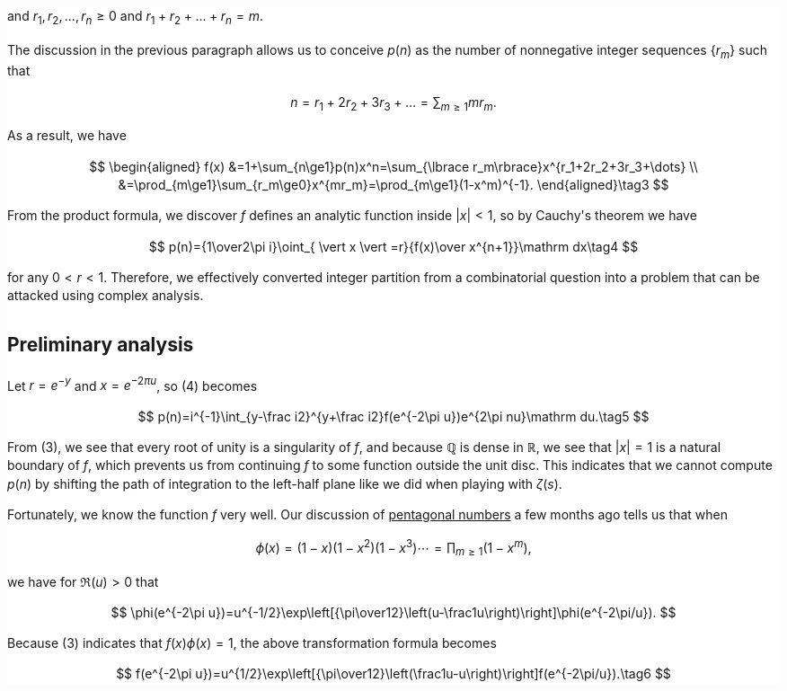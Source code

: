 and $r_1,r_2,\dots,r_n\ge0$ and $r_1+r_2+\dots+r_n=m$.

The discussion in the previous paragraph allows us to conceive $p(n)$ as the number of nonnegative integer sequences $\lbrace r_m\rbrace$ such that

$$
n=r_1+2r_2+3r_3+\dots=\sum_{m\ge1}mr_m.
$$

As a result, we have

$$
\begin{aligned}
f(x)
&=1+\sum_{n\ge1}p(n)x^n=\sum_{\lbrace r_m\rbrace}x^{r_1+2r_2+3r_3+\dots} \\
&=\prod_{m\ge1}\sum_{r_m\ge0}x^{mr_m}=\prod_{m\ge1}(1-x^m)^{-1}.
\end{aligned}\tag3
$$

From the product formula, we discover $f$ defines an analytic function inside $\vert x\vert<1$, so by Cauchy's theorem we have

$$
p(n)={1\over2\pi i}\oint_{ \vert x \vert =r}{f(x)\over x^{n+1}}\mathrm dx\tag4
$$

for any $0<r<1$. Therefore, we effectively converted integer partition from a combinatorial question into a problem that can be attacked using complex analysis.

## Preliminary analysis

Let $r=e^{-y}$ and $x=e^{-2\pi u}$, so (4) becomes

$$
p(n)=i^{-1}\int_{y-\frac i2}^{y+\frac i2}f(e^{-2\pi u})e^{2\pi nu}\mathrm du.\tag5
$$

From (3), we see that every root of unity is a singularity of $f$, and because $\mathbb Q$ is dense in $\mathbb R$, we see that $\vert x\vert=1$ is a natural boundary of $f$, which prevents us from continuing $f$ to some function outside the unit disc. This indicates that we cannot compute $p(n)$ by shifting the path of integration to the left-half plane like we did when playing with $\zeta(s)$.

Fortunately, we know the function $f$ very well. Our discussion of [pentagonal numbers](/2023/03/19/euler-pentagonal-and-dedekind-eta.html) a few months ago tells us that when

$$
\phi(x)=(1-x)(1-x^2)(1-x^3)\cdots=\prod_{m\ge1}(1-x^m),
$$

we have for $\Re(u)>0$ that

$$
\phi(e^{-2\pi u})=u^{-1/2}\exp\left[{\pi\over12}\left(u-\frac1u\right)\right]\phi(e^{-2\pi/u}).
$$

Because (3) indicates that $f(x)\phi(x)=1$, the above transformation formula becomes

$$
f(e^{-2\pi u})=u^{1/2}\exp\left[{\pi\over12}\left(\frac1u-u\right)\right]f(e^{-2\pi/u}).\tag6
$$


[macmahon]: https://en.wikipedia.org/wiki/Percy_Alexander_MacMahon
[^hr]: Hardy, G. H., & Ramanujan, S. (1918). [Asymptotic Formulae in Combinatory Analysis](https://doi.org/10.1112/plms/s2-17.1.75). *Proceedings of the London Mathematical Society*, s2-17(1), 75–115.
[^rm]: Rademacher, H. (1938). [On the Partition Function $p(n)$](https://doi.org/10.1112/plms/s2-43.4.241). *Proceedings of the London Mathematical Society*, s2-43(1), 241–254.